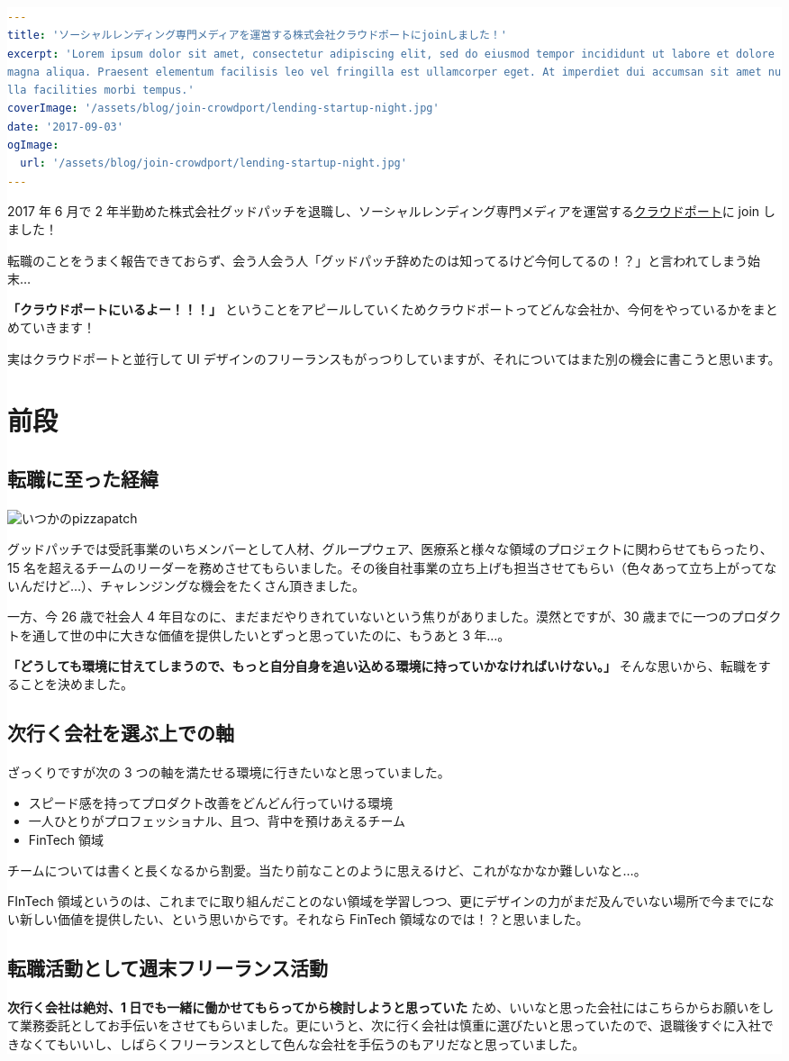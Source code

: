 ```yaml
---
title: 'ソーシャルレンディング専門メディアを運営する株式会社クラウドポートにjoinしました！'
excerpt: 'Lorem ipsum dolor sit amet, consectetur adipiscing elit, sed do eiusmod tempor incididunt ut labore et dolore magna aliqua. Praesent elementum facilisis leo vel fringilla est ullamcorper eget. At imperdiet dui accumsan sit amet nulla facilities morbi tempus.'
coverImage: '/assets/blog/join-crowdport/lending-startup-night.jpg'
date: '2017-09-03'
ogImage:
  url: '/assets/blog/join-crowdport/lending-startup-night.jpg'
---
```


2017 年 6 月で 2 年半勤めた株式会社グッドパッチを退職し、ソーシャルレンディング専門メディアを運営する[クラウドポート](https://www.crowdport.jp/)に join しました！

転職のことをうまく報告できておらず、会う人会う人「グッドパッチ辞めたのは知ってるけど今何してるの！？」と言われてしまう始末…

**「クラウドポートにいるよー！！！」** ということをアピールしていくためクラウドポートってどんな会社か、今何をやっているかをまとめていきます！

実はクラウドポートと並行して UI デザインのフリーランスもがっつりしていますが、それについてはまた別の機会に書こうと思います。

# 前段

## 転職に至った経緯

![いつかのpizzapatch](/assets/blog/join-crowdport/pizzapatch.jpg)

グッドパッチでは受託事業のいちメンバーとして人材、グループウェア、医療系と様々な領域のプロジェクトに関わらせてもらったり、15 名を超えるチームのリーダーを務めさせてもらいました。その後自社事業の立ち上げも担当させてもらい（色々あって立ち上がってないんだけど…）、チャレンジングな機会をたくさん頂きました。

一方、今 26 歳で社会人 4 年目なのに、まだまだやりきれていないという焦りがありました。漠然とですが、30 歳までに一つのプロダクトを通して世の中に大きな価値を提供したいとずっと思っていたのに、もうあと 3 年…。

**「どうしても環境に甘えてしまうので、もっと自分自身を追い込める環境に持っていかなければいけない。」** そんな思いから、転職をすることを決めました。

## 次行く会社を選ぶ上での軸

ざっくりですが次の 3 つの軸を満たせる環境に行きたいなと思っていました。

- スピード感を持ってプロダクト改善をどんどん行っていける環境
- 一人ひとりがプロフェッショナル、且つ、背中を預けあえるチーム
- FinTech 領域

チームについては書くと長くなるから割愛。当たり前なことのように思えるけど、これがなかなか難しいなと…。

FInTech 領域というのは、これまでに取り組んだことのない領域を学習しつつ、更にデザインの力がまだ及んでいない場所で今までにない新しい価値を提供したい、という思いからです。それなら FinTech 領域なのでは！？と思いました。

## 転職活動として週末フリーランス活動

**次行く会社は絶対、1 日でも一緒に働かせてもらってから検討しようと思っていた** ため、いいなと思った会社にはこちらからお願いをして業務委託としてお手伝いをさせてもらいました。更にいうと、次に行く会社は慎重に選びたいと思っていたので、退職後すぐに入社できなくてもいいし、しばらくフリーランスとして色んな会社を手伝うのもアリだなと思っていました。
